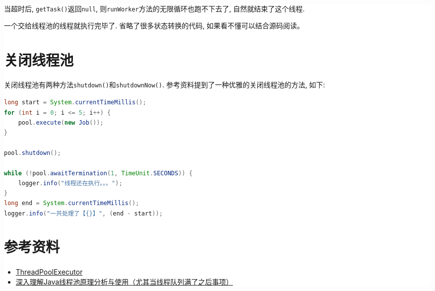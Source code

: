 当超时后, `getTask()`返回`null`, 则`runWorker`方法的无限循环也跑不下去了, 自然就结束了这个线程.

一个交给线程池的线程就执行完毕了. 省略了很多状态转换的代码, 如果看不懂可以结合源码阅读。

# 关闭线程池
关闭线程池有两种方法`shutdown()`和`shutdownNow()`.
参考资料提到了一种优雅的关闭线程池的方法, 如下:
```java
long start = System.currentTimeMillis();
for (int i = 0; i <= 5; i++) {
    pool.execute(new Job());
}

pool.shutdown();

while (!pool.awaitTermination(1, TimeUnit.SECONDS)) {
    logger.info("线程还在执行。。。");
}
long end = System.currentTimeMillis();
logger.info("一共处理了【{}】", (end - start));
```

# 参考资料
- [ThreadPoolExecutor](https://github.com/crossoverJie/JCSprout/blob/master/MD/ThreadPoolExecutor.md)
- [深入理解Java线程池原理分析与使用（尤其当线程队列满了之后事项）](https://blog.csdn.net/u010963948/article/details/80573898)
